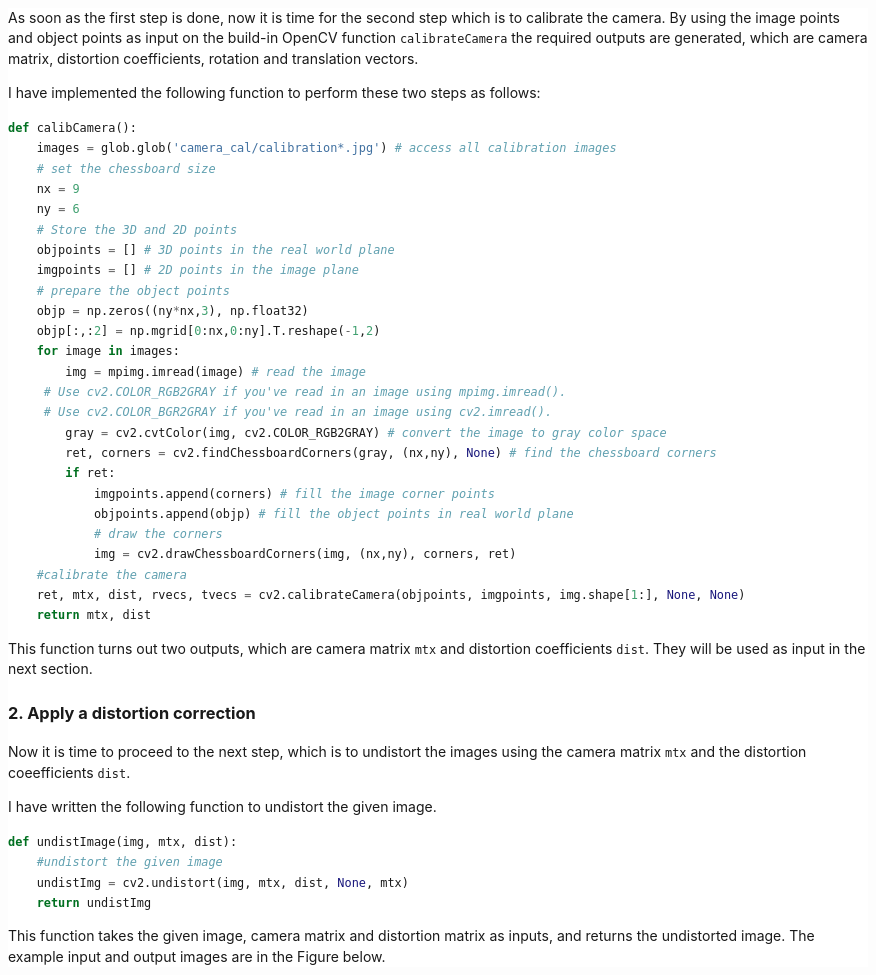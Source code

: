As soon as the first step is done, now it is time for the second step which is to calibrate the camera. By using the image points and object points as input on the build-in OpenCV function `calibrateCamera` the required outputs are generated, which are camera matrix, distortion coefficients, rotation and translation vectors. 

I have implemented the following function to perform these two steps as follows:

```python 
def calibCamera():
    images = glob.glob('camera_cal/calibration*.jpg') # access all calibration images   
    # set the chessboard size
    nx = 9
    ny = 6
    # Store the 3D and 2D points
    objpoints = [] # 3D points in the real world plane
    imgpoints = [] # 2D points in the image plane
    # prepare the object points
    objp = np.zeros((ny*nx,3), np.float32)
    objp[:,:2] = np.mgrid[0:nx,0:ny].T.reshape(-1,2) 
    for image in images:
        img = mpimg.imread(image) # read the image        
     # Use cv2.COLOR_RGB2GRAY if you've read in an image using mpimg.imread(). 
     # Use cv2.COLOR_BGR2GRAY if you've read in an image using cv2.imread().
        gray = cv2.cvtColor(img, cv2.COLOR_RGB2GRAY) # convert the image to gray color space
        ret, corners = cv2.findChessboardCorners(gray, (nx,ny), None) # find the chessboard corners 
        if ret:
            imgpoints.append(corners) # fill the image corner points
            objpoints.append(objp) # fill the object points in real world plane
            # draw the corners
            img = cv2.drawChessboardCorners(img, (nx,ny), corners, ret)
    #calibrate the camera
    ret, mtx, dist, rvecs, tvecs = cv2.calibrateCamera(objpoints, imgpoints, img.shape[1:], None, None)
    return mtx, dist
```

This function turns out two outputs, which are camera matrix `mtx` and distortion coefficients `dist`. They will be used as input in the next section.  

### 2. Apply a distortion correction 

Now it is time to proceed to the next step, which is to undistort the images using the camera matrix `mtx` and the distortion coeefficients `dist`. 

I have written the following function to undistort the given image.

```python
def undistImage(img, mtx, dist):
    #undistort the given image
    undistImg = cv2.undistort(img, mtx, dist, None, mtx)
    return undistImg
```

This function takes the given image, camera matrix and distortion matrix as inputs, and returns the undistorted image. The example input and output images are in the Figure below.


[//]: # (Image References)
[image1]: ./WriteUp/undistort_cameracalibration_WriteUp.PNG "Undistorted"
[image2]: ./WriteUp/undist_testRoad_WU.PNG  "Road Undistorted"
[image3]: ./WriteUp/thresholding_WU.PNG  "Thresholding"
[image4]: ./WriteUp/combinedThresholding_WU.PNG  "Combined Thresholding"
[image5]: ./WriteUp/perspectiveTransform_WU.PNG  " Perspective Transform"
[image6]: ./WriteUp/histogram_WU.PNG  " histogram "
[image7]: ./WriteUp/slidingwindow_WU.PNG  " Perspective Transform"
[image8]: ./WriteUp/form2.PNG 
[image9]: ./WriteUp/curvatureVehPos_WU.PNG 
[image10]: ./WriteUp/result_WU.PNG 